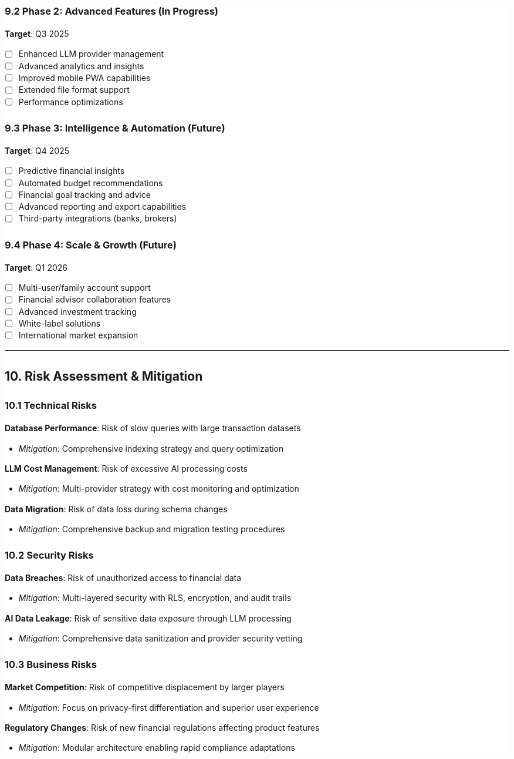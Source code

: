 ### 9.2 Phase 2: Advanced Features (In Progress)
**Target**: Q3 2025
- [ ] Enhanced LLM provider management
- [ ] Advanced analytics and insights
- [ ] Improved mobile PWA capabilities
- [ ] Extended file format support
- [ ] Performance optimizations

### 9.3 Phase 3: Intelligence & Automation (Future)
**Target**: Q4 2025
- [ ] Predictive financial insights
- [ ] Automated budget recommendations
- [ ] Financial goal tracking and advice
- [ ] Advanced reporting and export capabilities
- [ ] Third-party integrations (banks, brokers)

### 9.4 Phase 4: Scale & Growth (Future)
**Target**: Q1 2026
- [ ] Multi-user/family account support
- [ ] Financial advisor collaboration features
- [ ] Advanced investment tracking
- [ ] White-label solutions
- [ ] International market expansion

---

## 10. Risk Assessment & Mitigation

### 10.1 Technical Risks
**Database Performance**: Risk of slow queries with large transaction datasets
- *Mitigation*: Comprehensive indexing strategy and query optimization

**LLM Cost Management**: Risk of excessive AI processing costs
- *Mitigation*: Multi-provider strategy with cost monitoring and optimization

**Data Migration**: Risk of data loss during schema changes
- *Mitigation*: Comprehensive backup and migration testing procedures

### 10.2 Security Risks
**Data Breaches**: Risk of unauthorized access to financial data
- *Mitigation*: Multi-layered security with RLS, encryption, and audit trails

**AI Data Leakage**: Risk of sensitive data exposure through LLM processing
- *Mitigation*: Comprehensive data sanitization and provider security vetting

### 10.3 Business Risks
**Market Competition**: Risk of competitive displacement by larger players
- *Mitigation*: Focus on privacy-first differentiation and superior user experience

**Regulatory Changes**: Risk of new financial regulations affecting product features
- *Mitigation*: Modular architecture enabling rapid compliance adaptations
